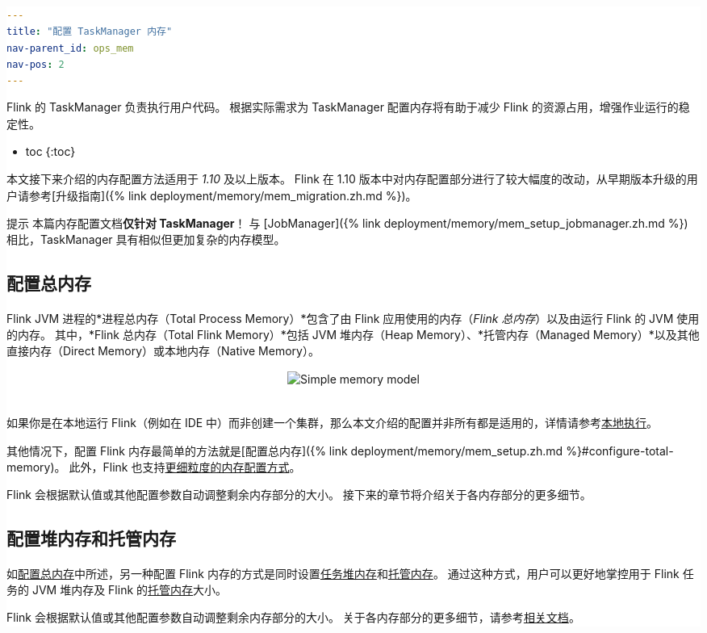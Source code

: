 ```yaml
---
title: "配置 TaskManager 内存"
nav-parent_id: ops_mem
nav-pos: 2
---
```



Flink 的 TaskManager 负责执行用户代码。
根据实际需求为 TaskManager 配置内存将有助于减少 Flink 的资源占用，增强作业运行的稳定性。

* toc
{:toc}

本文接下来介绍的内存配置方法适用于 *1.10* 及以上版本。
Flink 在 1.10 版本中对内存配置部分进行了较大幅度的改动，从早期版本升级的用户请参考[升级指南]({% link deployment/memory/mem_migration.zh.md %})。

<span class="label label-info">提示</span>
本篇内存配置文档<strong>仅针对 TaskManager</strong>！
与 [JobManager]({% link deployment/memory/mem_setup_jobmanager.zh.md %}) 相比，TaskManager 具有相似但更加复杂的内存模型。

<a name="configure-total-memory" />

## 配置总内存

Flink JVM 进程的*进程总内存（Total Process Memory）*包含了由 Flink 应用使用的内存（*Flink 总内存*）以及由运行 Flink 的 JVM 使用的内存。
其中，*Flink 总内存（Total Flink Memory）*包括 JVM 堆内存（Heap Memory）、*托管内存（Managed Memory）*以及其他直接内存（Direct Memory）或本地内存（Native Memory）。

<center>
  <img src="{% link /fig/simple_mem_model.svg %}" width="300px" alt="Simple memory model" usemap="#simple-mem-model">
</center>
<br />

如果你是在本地运行 Flink（例如在 IDE 中）而非创建一个集群，那么本文介绍的配置并非所有都是适用的，详情请参考[本地执行](#local-execution)。

其他情况下，配置 Flink 内存最简单的方法就是[配置总内存]({% link deployment/memory/mem_setup.zh.md %}#configure-total-memory)。
此外，Flink 也支持[更细粒度的内存配置方式](#configure-heap-and-managed-memory)。

Flink 会根据默认值或其他配置参数自动调整剩余内存部分的大小。
接下来的章节将介绍关于各内存部分的更多细节。

<a name="configure-heap-and-managed-memory" />

## 配置堆内存和托管内存

如[配置总内存](#configure-total-memory)中所述，另一种配置 Flink 内存的方式是同时设置[任务堆内存](#task-operator-heap-memory)和[托管内存](#managed-memory)。
通过这种方式，用户可以更好地掌控用于 Flink 任务的 JVM 堆内存及 Flink 的[托管内存](#managed-memory)大小。

Flink 会根据默认值或其他配置参数自动调整剩余内存部分的大小。
关于各内存部分的更多细节，请参考[相关文档](#detailed-memory-model)。
